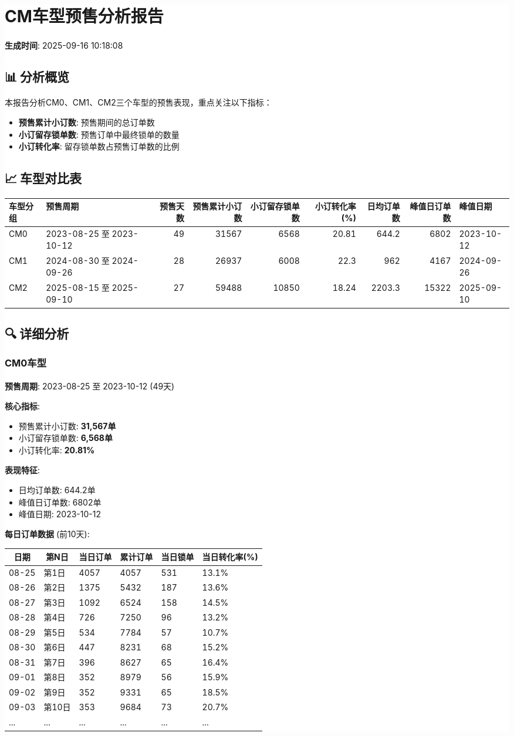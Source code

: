 # CM车型预售分析报告

**生成时间**: 2025-09-16 10:18:08

## 📊 分析概览

本报告分析CM0、CM1、CM2三个车型的预售表现，重点关注以下指标：
- **预售累计小订数**: 预售期间的总订单数
- **小订留存锁单数**: 预售订单中最终锁单的数量
- **小订转化率**: 留存锁单数占预售订单数的比例

## 📈 车型对比表

| 车型分组   | 预售周期                    |   预售天数 |   预售累计小订数 |   小订留存锁单数 |   小订转化率(%) |   日均订单数 |   峰值日订单数 | 峰值日期       |
|:-------|:------------------------|-------:|----------:|----------:|-----------:|--------:|---------:|:-----------|
| CM0    | 2023-08-25 至 2023-10-12 |     49 |     31567 |      6568 |      20.81 |   644.2 |     6802 | 2023-10-12 |
| CM1    | 2024-08-30 至 2024-09-26 |     28 |     26937 |      6008 |      22.3  |   962   |     4167 | 2024-09-26 |
| CM2    | 2025-08-15 至 2025-09-10 |     27 |     59488 |     10850 |      18.24 |  2203.3 |    15322 | 2025-09-10 |

## 🔍 详细分析

### CM0车型

**预售周期**: 2023-08-25 至 2023-10-12 (49天)

**核心指标**:
- 预售累计小订数: **31,567单**
- 小订留存锁单数: **6,568单**
- 小订转化率: **20.81%**

**表现特征**:
- 日均订单数: 644.2单
- 峰值日订单数: 6802单
- 峰值日期: 2023-10-12

**每日订单数据** (前10天):

| 日期 | 第N日 | 当日订单 | 累计订单 | 当日锁单 | 当日转化率(%) |
|------|-------|----------|----------|----------|---------------|
| 08-25 | 第1日 | 4057 | 4057 | 531 | 13.1% |
| 08-26 | 第2日 | 1375 | 5432 | 187 | 13.6% |
| 08-27 | 第3日 | 1092 | 6524 | 158 | 14.5% |
| 08-28 | 第4日 | 726 | 7250 | 96 | 13.2% |
| 08-29 | 第5日 | 534 | 7784 | 57 | 10.7% |
| 08-30 | 第6日 | 447 | 8231 | 68 | 15.2% |
| 08-31 | 第7日 | 396 | 8627 | 65 | 16.4% |
| 09-01 | 第8日 | 352 | 8979 | 56 | 15.9% |
| 09-02 | 第9日 | 352 | 9331 | 65 | 18.5% |
| 09-03 | 第10日 | 353 | 9684 | 73 | 20.7% |
| ... | ... | ... | ... | ... | ... |
